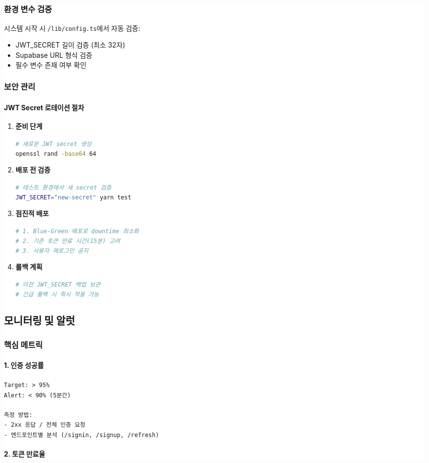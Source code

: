 ### 환경 변수 검증

시스템 시작 시 `/lib/config.ts`에서 자동 검증:

- JWT_SECRET 길이 검증 (최소 32자)
- Supabase URL 형식 검증
- 필수 변수 존재 여부 확인

### 보안 관리

#### JWT Secret 로테이션 절차

1. **준비 단계**

   ```bash
   # 새로운 JWT secret 생성
   openssl rand -base64 64
   ```

2. **배포 전 검증**

   ```bash
   # 테스트 환경에서 새 secret 검증
   JWT_SECRET="new-secret" yarn test
   ```

3. **점진적 배포**

   ```bash
   # 1. Blue-Green 배포로 downtime 최소화
   # 2. 기존 토큰 만료 시간(15분) 고려
   # 3. 사용자 재로그인 공지
   ```

4. **롤백 계획**
   ```bash
   # 이전 JWT_SECRET 백업 보관
   # 긴급 롤백 시 즉시 적용 가능
   ```

## 모니터링 및 알럿

### 핵심 메트릭

#### 1. 인증 성공률

```
Target: > 95%
Alert: < 90% (5분간)

측정 방법:
- 2xx 응답 / 전체 인증 요청
- 엔드포인트별 분석 (/signin, /signup, /refresh)
```

#### 2. 토큰 만료율
